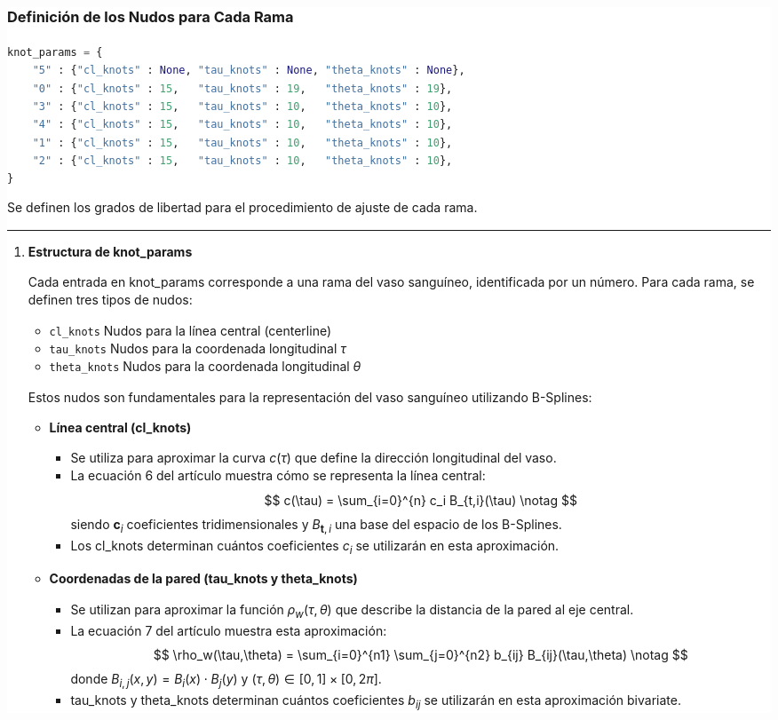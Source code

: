 








### Definición de los Nudos para Cada Rama

```python
knot_params = {
    "5" : {"cl_knots" : None, "tau_knots" : None, "theta_knots" : None},
    "0" : {"cl_knots" : 15,   "tau_knots" : 19,   "theta_knots" : 19},
    "3" : {"cl_knots" : 15,   "tau_knots" : 10,   "theta_knots" : 10},
    "4" : {"cl_knots" : 15,   "tau_knots" : 10,   "theta_knots" : 10},
    "1" : {"cl_knots" : 15,   "tau_knots" : 10,   "theta_knots" : 10},
    "2" : {"cl_knots" : 15,   "tau_knots" : 10,   "theta_knots" : 10},
}  
```


Se definen los grados de libertad para el procedimiento de ajuste de cada rama.

-----

1. **Estructura de knot_params**

   Cada entrada en knot_params corresponde a una rama del vaso sanguíneo, identificada por un número. Para cada rama, se definen tres tipos de nudos:
   
   * `cl_knots`
     Nudos para la línea central (centerline)
   * `tau_knots`
     Nudos para la coordenada longitudinal $\tau$
   * `theta_knots`
     Nudos para la coordenada longitudinal $\theta$

   Estos nudos son fundamentales para la representación del vaso sanguíneo utilizando B-Splines:
   
   * **Línea central (cl_knots)**
     * Se utiliza para aproximar la curva $c(\tau)$ que define la dirección longitudinal del vaso.
     * La ecuación 6 del artículo muestra cómo se representa la línea central:
       $$
       c(\tau) = \sum_{i=0}^{n} c_i B_{t,i}(\tau) \notag
       $$
       siendo $\mathbf{c}_{i}$ coeficientes tridimensionales y $B_{\mathbf{t}, i}$ una base del espacio de los B-Splines.
     * Los cl_knots determinan cuántos coeficientes $c_i$ se utilizarán en esta aproximación.
   
   * **Coordenadas de la pared (tau_knots y theta_knots)**
     * Se utilizan para aproximar la función $\rho_w(\tau,\theta)$ que describe la distancia de la pared al eje central.
     * La ecuación 7 del artículo muestra esta aproximación:
       $$
       \rho_w(\tau,\theta) = \sum_{i=0}^{n1} \sum_{j=0}^{n2} b_{ij} B_{ij}(\tau,\theta) \notag
       $$
       donde $B_{i, j}(x, y)=B_{i}(x) \cdot B_{j}(y)$ y $(\tau, \theta) \in[0,1] \times[0,2 \pi]$.
     * tau_knots y theta_knots determinan cuántos coeficientes $b_{ij}$ se utilizarán en esta aproximación bivariate.
